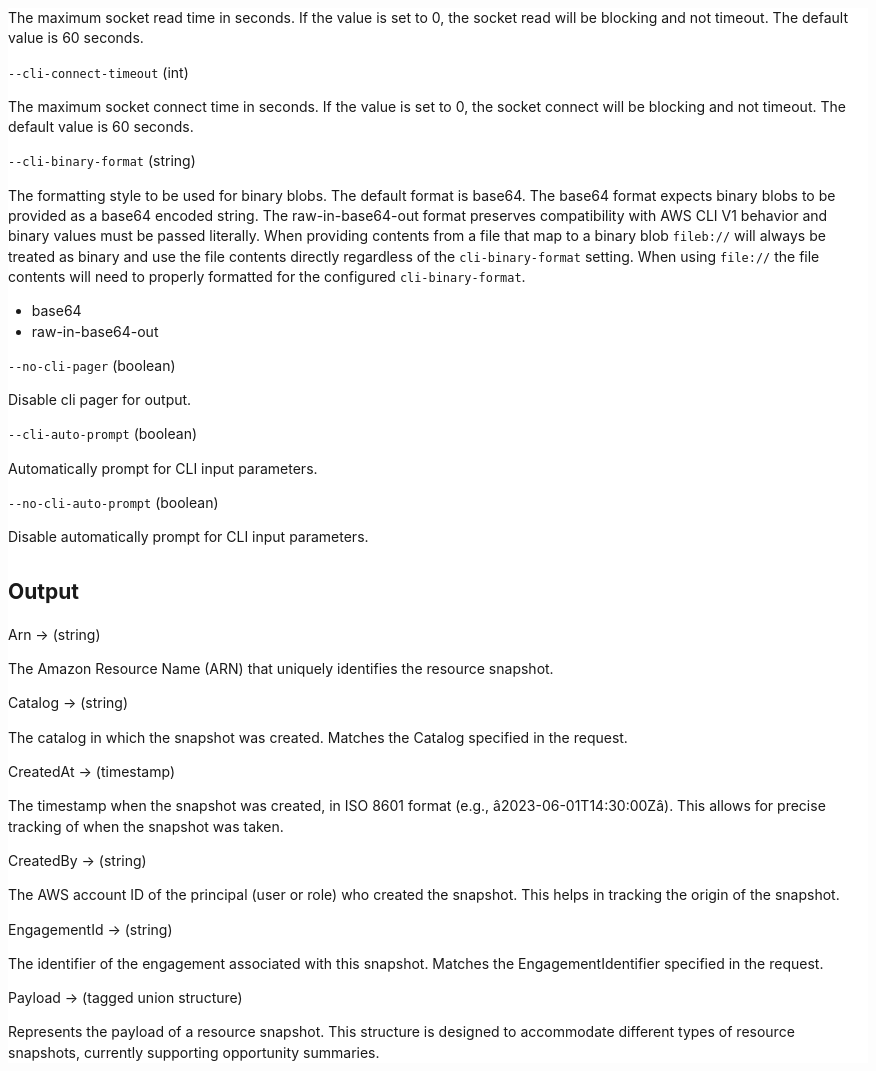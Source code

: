 The maximum socket read time in seconds. If the value is set to 0, the socket read will be blocking and not timeout. The default value is 60 seconds.

`--cli-connect-timeout` (int)

The maximum socket connect time in seconds. If the value is set to 0, the socket connect will be blocking and not timeout. The default value is 60 seconds.

`--cli-binary-format` (string)

The formatting style to be used for binary blobs. The default format is base64. The base64 format expects binary blobs to be provided as a base64 encoded string. The raw-in-base64-out format preserves compatibility with AWS CLI V1 behavior and binary values must be passed literally. When providing contents from a file that map to a binary blob `fileb://` will always be treated as binary and use the file contents directly regardless of the `cli-binary-format` setting. When using `file://` the file contents will need to properly formatted for the configured `cli-binary-format`.

- base64
- raw-in-base64-out

`--no-cli-pager` (boolean)

Disable cli pager for output.

`--cli-auto-prompt` (boolean)

Automatically prompt for CLI input parameters.

`--no-cli-auto-prompt` (boolean)

Disable automatically prompt for CLI input parameters.

## Output

Arn -> (string)

The Amazon Resource Name (ARN) that uniquely identifies the resource snapshot.

Catalog -> (string)

The catalog in which the snapshot was created. Matches the Catalog specified in the request.

CreatedAt -> (timestamp)

The timestamp when the snapshot was created, in ISO 8601 format (e.g., â2023-06-01T14:30:00Zâ). This allows for precise tracking of when the snapshot was taken.

CreatedBy -> (string)

The AWS account ID of the principal (user or role) who created the snapshot. This helps in tracking the origin of the snapshot.

EngagementId -> (string)

The identifier of the engagement associated with this snapshot. Matches the EngagementIdentifier specified in the request.

Payload -> (tagged union structure)

Represents the payload of a resource snapshot. This structure is designed to accommodate different types of resource snapshots, currently supporting opportunity summaries.

